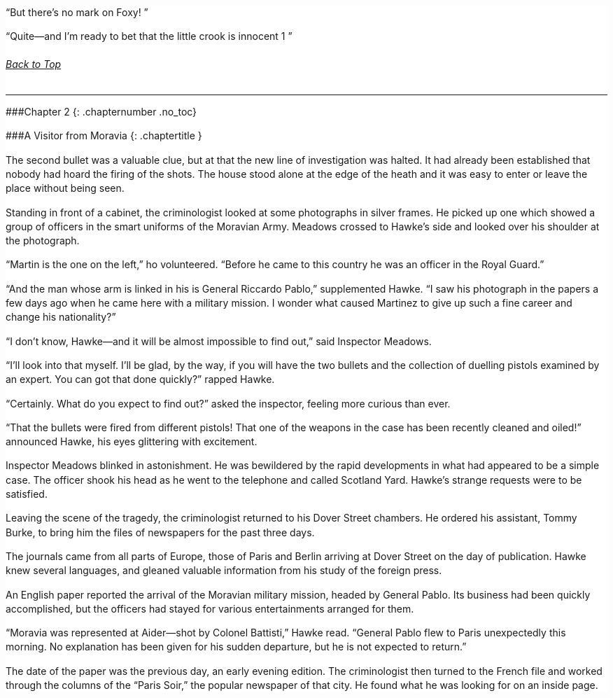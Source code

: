 “But there’s no mark on Foxy! ”

“Quite—and I’m ready to bet that the little crook is innocent 1 ”

<h6 class="btt"><a href="#top">Back to Top</a></h6>
<hr>

###Chapter 2
{: .chapternumber .no_toc}

###A Visitor from Moravia
{: .chaptertitle }

The second bullet was a valuable clue, but at that the new line of investigation was halted. It had already been established that nobody had hoard the firing of the shots. The house stood alone at the edge of the heath and it was easy to enter or leave the place without being seen.

Standing in front of a cabinet, the criminologist looked at some photographs in silver frames. He picked up one which showed a group of officers in the smart uniforms of the Moravian Army. Meadows crossed to Hawke’s side and looked over his shoulder at the photograph.

“Martin is the one on the left,” ho volunteered. “Before he came to this country he was an officer in the Royal Guard.”

“And the man whose arm is linked in his is General Riccardo Pablo,” supplemented Hawke. “I saw his photograph in the papers a few days ago when he came here with a military mission. I wonder what caused Martinez to give up such a fine career and change his nationality?”

“I don’t know, Hawke—and it will be almost impossible to find out,” said Inspector Meadows.

“I’ll look into that myself. I’ll be glad, by the way, if you will have the two bullets and the collection of duelling pistols examined by an expert. You can got that done quickly?” rapped Hawke.

“Certainly. What do you expect to find out?” asked the inspector, feeling more curious than ever.

“That the bullets were fired from different pistols! That one of the weapons in the case has been recently cleaned and oiled!” announced Hawke, his eyes glittering with excitement.

Inspector Meadows blinked in astonishment. He was bewildered by the rapid developments in what had appeared to be a simple case. The officer shook his head as he went to the telephone and called Scotland Yard. Hawke’s strange requests were to be satisfied.

Leaving the scene of the tragedy, the criminologist returned to his Dover Street chambers. He ordered his assistant, Tommy Burke, to bring him the files of newspapers for the past three days.

The journals came from all parts of Europe, those of Paris and Berlin arriving at Dover Street on the day of publication. Hawke knew several languages, and gleaned valuable information from his study of the foreign press.

An English paper reported the arrival of the Moravian military mission, headed by General Pablo. Its business had been quickly accomplished, but the officers had stayed for various entertainments arranged for them.

“Moravia was represented at Aider—shot by Colonel Battisti,” Hawke read. “General Pablo flew to Paris unexpectedly this morning. No explanation has been given for his sudden departure, but he is not expected to return.”

The date of the paper was the previous day, an early evening edition. The criminologist then turned to the French file and worked through the columns of the “Paris Soir,” the popular newspaper of that city. He found what he was looking for on an inside page.
